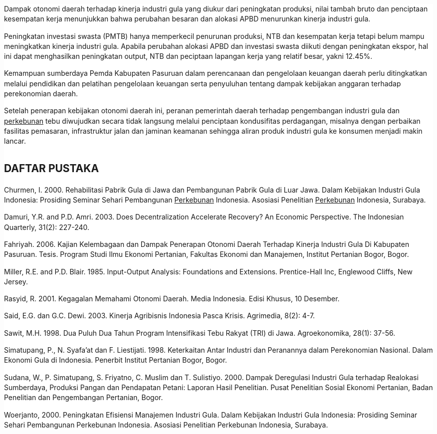 Dampak otonomi daerah terhadap kinerja industri gula yang diukur dari peningkatan produksi, nilai tambah bruto dan penciptaan kesempatan kerja menunjukkan bahwa perubahan besaran dan alokasi APBD menurunkan kinerja industri gula.

Peningkatan investasi swasta (PMTB) hanya memperkecil penurunan produksi, NTB dan kesempatan kerja tetapi belum mampu meningkatkan kinerja industri gula. Apabila perubahan alokasi APBD dan investasi swasta diikuti dengan peningkatan ekspor, hal ini dapat menghasilkan peningkatan output, NTB dan peciptaan lapangan kerja yang relatif besar, yakni 12.45%.

Kemampuan sumberdaya Pemda Kabupaten Pasuruan dalam perencanaan dan pengelolaan keuangan daerah perlu ditingkatkan melalui pendidikan dan pelatihan pengelolaan keuangan serta penyuluhan tentang dampak kebijakan anggaran terhadap perekonomian daerah.

Setelah penerapan kebijakan otonomi daerah ini, peranan pemerintah daerah terhadap pengembangan industri gula dan [perkebunan](http://localhost/mitra/perkebunan "perkebunan") tebu diwujudkan secara tidak langsung melalui penciptaan kondusifitas perdagangan, misalnya dengan perbaikan fasilitas pemasaran, infrastruktur jalan dan jaminan keamanan sehingga aliran produk industri gula ke konsumen menjadi makin lancar.

## DAFTAR PUSTAKA

Churmen, I. 2000. Rehabilitasi Pabrik Gula di Jawa dan Pembangunan Pabrik Gula di Luar Jawa. Dalam Kebijakan Industri Gula Indonesia: Prosiding Seminar Sehari Pembangunan [Perkebunan](http://localhost/mitra/perkebunan "Perkebunan") Indonesia. Asosiasi Penelitian [Perkebunan](http://localhost/mitra/perkebunan "Perkebunan") Indonesia, Surabaya.

Damuri, Y.R. and P.D. Amri. 2003. Does Decentralization Accelerate Recovery? An Economic Perspective. The Indonesian Quarterly, 31(2): 227-240.

Fahriyah. 2006. Kajian Kelembagaan dan Dampak Penerapan Otonomi Daerah Terhadap Kinerja Industri Gula Di Kabupaten Pasuruan. Tesis. Program Studi Ilmu Ekonomi Pertanian, Fakultas Ekonomi dan Manajemen, Institut Pertanian Bogor, Bogor.

Miller, R.E. and P.D. Blair. 1985. Input-Output Analysis: Foundations and Extensions. Prentice-Hall Inc, Englewood Cliffs, New Jersey.

Rasyid, R. 2001. Kegagalan Memahami Otonomi Daerah. Media Indonesia. Edisi Khusus, 10 Desember.

Said, E.G. dan G.C. Dewi. 2003. Kinerja Agribisnis Indonesia Pasca Krisis. Agrimedia, 8(2): 4-7.

Sawit, M.H. 1998. Dua Puluh Dua Tahun Program Intensifikasi Tebu Rakyat (TRI) di Jawa. Agroekonomika, 28(1): 37-56.

Simatupang, P., N. Syafa’at dan F. Liestijati. 1998. Keterkaitan Antar Industri dan Peranannya dalam Perekonomian Nasional. Dalam Ekonomi Gula di Indonesia. Penerbit Institut Pertanian Bogor, Bogor.

Sudana, W., P. Simatupang, S. Friyatno, C. Muslim dan T. Sulistiyo. 2000. Dampak Deregulasi Industri Gula terhadap Realokasi Sumberdaya, Produksi Pangan dan Pendapatan Petani: Laporan Hasil Penelitian. Pusat Penelitian Sosial Ekonomi Pertanian, Badan Penelitian dan Pengembangan Pertanian, Bogor.

Woerjanto, 2000. Peningkatan Efisiensi Manajemen Industri Gula. Dalam Kebijakan Industri Gula Indonesia: Prosiding Seminar Sehari Pembangunan Perkebunan Indonesia. Asosiasi Penelitian Perkebunan Indonesia, Surabaya.
